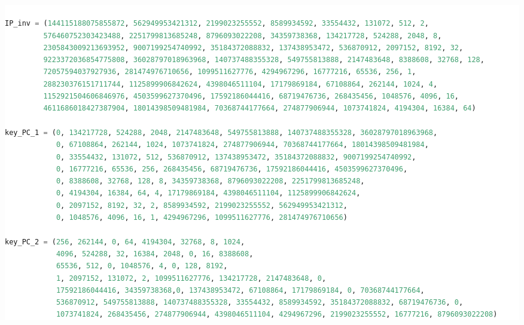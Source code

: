 ```python

IP_inv = (144115188075855872, 562949953421312, 2199023255552, 8589934592, 33554432, 131072, 512, 2, 
		 576460752303423488, 2251799813685248, 8796093022208, 34359738368, 134217728, 524288, 2048, 8,
		 2305843009213693952, 9007199254740992, 35184372088832, 137438953472, 536870912, 2097152, 8192, 32,
		 9223372036854775808, 36028797018963968, 140737488355328, 549755813888, 2147483648, 8388608, 32768, 128, 
		 72057594037927936, 281474976710656, 1099511627776, 4294967296, 16777216, 65536, 256, 1, 
		 288230376151711744, 1125899906842624, 4398046511104, 17179869184, 67108864, 262144, 1024, 4, 
		 1152921504606846976, 4503599627370496, 17592186044416, 68719476736, 268435456, 1048576, 4096, 16, 
		 4611686018427387904, 18014398509481984, 70368744177664, 274877906944, 1073741824, 4194304, 16384, 64)

key_PC_1 = (0, 134217728, 524288, 2048, 2147483648, 549755813888, 140737488355328, 36028797018963968, 
			0, 67108864, 262144, 1024, 1073741824, 274877906944, 70368744177664, 18014398509481984, 
			0, 33554432, 131072, 512, 536870912, 137438953472, 35184372088832, 9007199254740992, 
			0, 16777216, 65536, 256, 268435456, 68719476736, 17592186044416, 4503599627370496, 
			0, 8388608, 32768, 128, 8, 34359738368, 8796093022208, 2251799813685248, 
			0, 4194304, 16384, 64, 4, 17179869184, 4398046511104, 1125899906842624,
			0, 2097152, 8192, 32, 2, 8589934592, 2199023255552, 562949953421312, 
			0, 1048576, 4096, 16, 1, 4294967296, 1099511627776, 281474976710656)
			
key_PC_2 = (256, 262144, 0, 64, 4194304, 32768, 8, 1024, 
			4096, 524288, 32, 16384, 2048, 0, 16, 8388608, 
			65536, 512, 0, 1048576, 4, 0, 128, 8192, 
			1, 2097152, 131072, 2, 1099511627776, 134217728, 2147483648, 0, 
			17592186044416, 34359738368,0, 137438953472, 67108864, 17179869184, 0, 70368744177664, 
			536870912, 549755813888, 140737488355328, 33554432, 8589934592, 35184372088832, 68719476736, 0, 
			1073741824, 268435456, 274877906944, 4398046511104, 4294967296, 2199023255552, 16777216, 8796093022208)
```